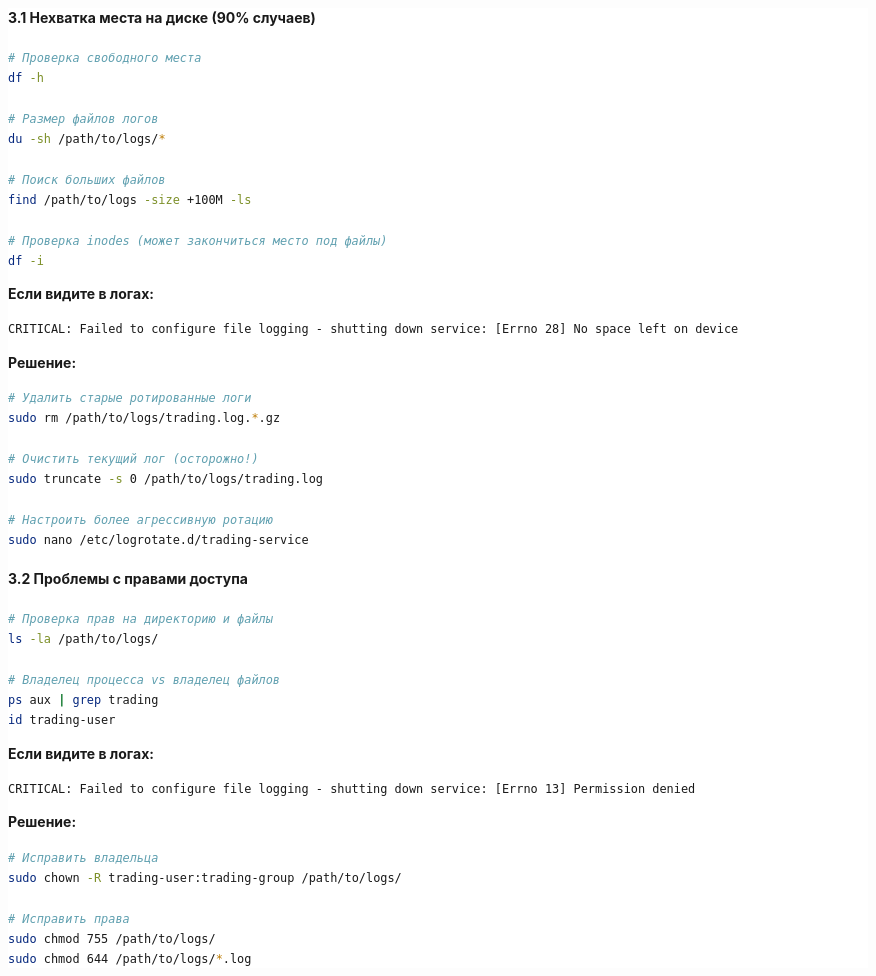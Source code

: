 #### **3.1 Нехватка места на диске (90% случаев)**
```bash
# Проверка свободного места
df -h

# Размер файлов логов
du -sh /path/to/logs/*

# Поиск больших файлов
find /path/to/logs -size +100M -ls

# Проверка inodes (может закончиться место под файлы)
df -i
```

**Если видите в логах:**
```
CRITICAL: Failed to configure file logging - shutting down service: [Errno 28] No space left on device
```

**Решение:**
```bash
# Удалить старые ротированные логи
sudo rm /path/to/logs/trading.log.*.gz

# Очистить текущий лог (осторожно!)
sudo truncate -s 0 /path/to/logs/trading.log

# Настроить более агрессивную ротацию
sudo nano /etc/logrotate.d/trading-service
```

#### **3.2 Проблемы с правами доступа**
```bash
# Проверка прав на директорию и файлы
ls -la /path/to/logs/

# Владелец процесса vs владелец файлов
ps aux | grep trading
id trading-user
```

**Если видите в логах:**
```
CRITICAL: Failed to configure file logging - shutting down service: [Errno 13] Permission denied
```

**Решение:**
```bash
# Исправить владельца
sudo chown -R trading-user:trading-group /path/to/logs/

# Исправить права
sudo chmod 755 /path/to/logs/
sudo chmod 644 /path/to/logs/*.log
```
